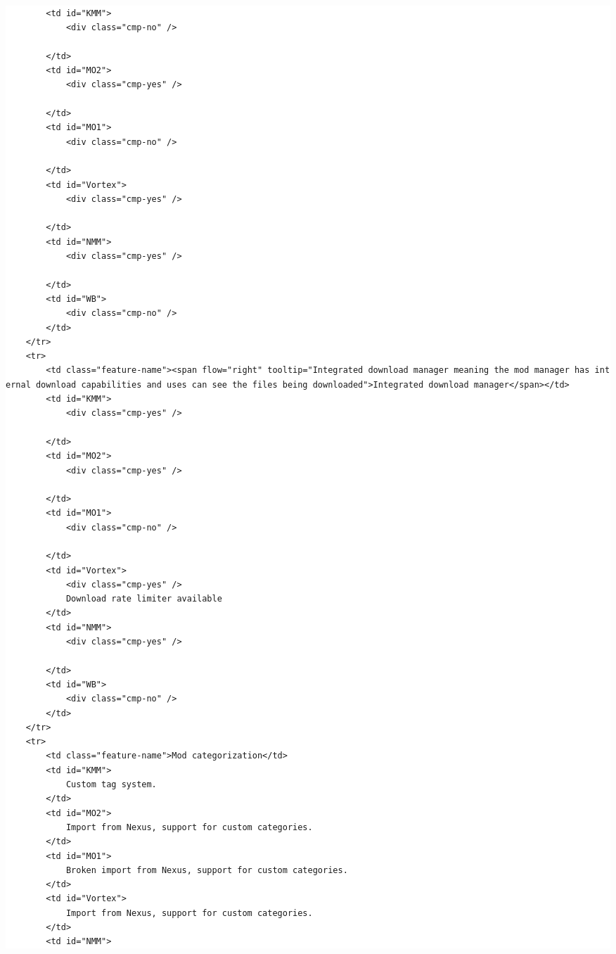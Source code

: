 		
			<td id="KMM">
				<div class="cmp-no" />
																									   
			</td>
			<td id="MO2">
				<div class="cmp-yes" />
																									  
			</td>
			<td id="MO1">
				<div class="cmp-no" />
																									   
			</td>
			<td id="Vortex">
				<div class="cmp-yes" />
																									  
			</td>
			<td id="NMM">
				<div class="cmp-yes" />
																									  
			</td>
			<td id="WB">
				<div class="cmp-no" />
			</td>
		</tr>
		<tr>
			<td class="feature-name"><span flow="right" tooltip="Integrated download manager meaning the mod manager has internal download capabilities and uses can see the files being downloaded">Integrated download manager</span></td>
			<td id="KMM">
				<div class="cmp-yes" />
																									  
			</td>
			<td id="MO2">
				<div class="cmp-yes" />
																									  
			</td>
			<td id="MO1">
				<div class="cmp-no" />
																									   
			</td>
			<td id="Vortex">
				<div class="cmp-yes" />
				Download rate limiter available
			</td>
			<td id="NMM">
				<div class="cmp-yes" />
																									  
			</td>
			<td id="WB">
				<div class="cmp-no" />
			</td>
		</tr>
		<tr>
			<td class="feature-name">Mod categorization</td>
			<td id="KMM">
				Custom tag system.
			</td>
			<td id="MO2">
				Import from Nexus, support for custom categories.
			</td>
			<td id="MO1">
				Broken import from Nexus, support for custom categories.
			</td>
			<td id="Vortex">
				Import from Nexus, support for custom categories.
			</td>
			<td id="NMM">